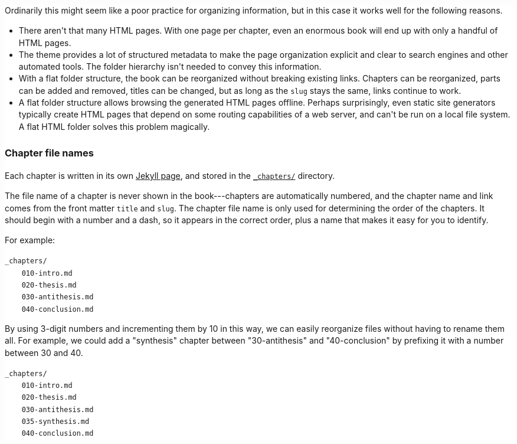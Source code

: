 Ordinarily this might seem like a poor practice for organizing information,
but in this case it works well for the following reasons.

- There aren't that many HTML pages. With one page per chapter, even an enormous book will end up with only a handful of HTML pages.
- The theme provides a lot of structured metadata to make the page organization explicit and clear to search engines and other automated tools. The folder hierarchy isn't needed to convey this information.
- With a flat folder structure, the book can be reorganized without breaking existing links. Chapters can be reorganized, parts can be added and removed, titles can be changed, but as long as the `slug` stays the same, links continue to work.
- A flat folder structure allows browsing the generated HTML pages offline. Perhaps surprisingly, even static site generators typically create HTML pages that depend on some routing capabilities of a web server, and can't be run on a local file system. A flat HTML folder solves this problem magically.

### Chapter file names

Each chapter is written in its own [Jekyll page](https://jekyllrb.com/docs/pages/),
and stored in the [`_chapters/`](https://github.com/jasongrimes/jekyll-chapterbook/tree/master/_chapters) directory.

The file name of a chapter is never shown in the book---chapters 
are automatically numbered,
and the chapter name and link comes from the front matter `title` and `slug`.
The chapter file name is only used for determining the order of the chapters.
It should begin with a number and a dash,
so it appears in the correct order,
plus a name that makes it easy for you to identify.

For example:

```
_chapters/
    010-intro.md
    020-thesis.md
    030-antithesis.md
    040-conclusion.md
```

By using 3-digit numbers and incrementing them by 10 in this way,
we can easily reorganize files without having to rename them all.
For example,
we could add a "synthesis" chapter between "30-antithesis" and "40-conclusion" by prefixing it with a number between 30 and 40. 

```
_chapters/
    010-intro.md
    020-thesis.md
    030-antithesis.md
    035-synthesis.md
    040-conclusion.md
```
